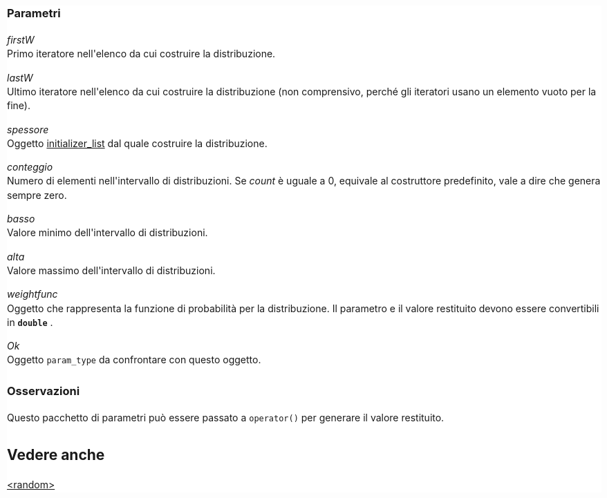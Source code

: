 ### <a name="parameters"></a>Parametri

*firstW*\
Primo iteratore nell'elenco da cui costruire la distribuzione.

*lastW*\
Ultimo iteratore nell'elenco da cui costruire la distribuzione (non comprensivo, perché gli iteratori usano un elemento vuoto per la fine).

*spessore*\
Oggetto [initializer_list](../cpp/initializers.md) dal quale costruire la distribuzione.

*conteggio*\
Numero di elementi nell'intervallo di distribuzioni. Se *count* è uguale a 0, equivale al costruttore predefinito, vale a dire che genera sempre zero.

*basso*\
Valore minimo dell'intervallo di distribuzioni.

*alta*\
Valore massimo dell'intervallo di distribuzioni.

*weightfunc*\
Oggetto che rappresenta la funzione di probabilità per la distribuzione. Il parametro e il valore restituito devono essere convertibili in **`double`** .

*Ok*\
Oggetto `param_type` da confrontare con questo oggetto.

### <a name="remarks"></a>Osservazioni

Questo pacchetto di parametri può essere passato a `operator()` per generare il valore restituito.

## <a name="see-also"></a>Vedere anche

[\<random>](../standard-library/random.md)
